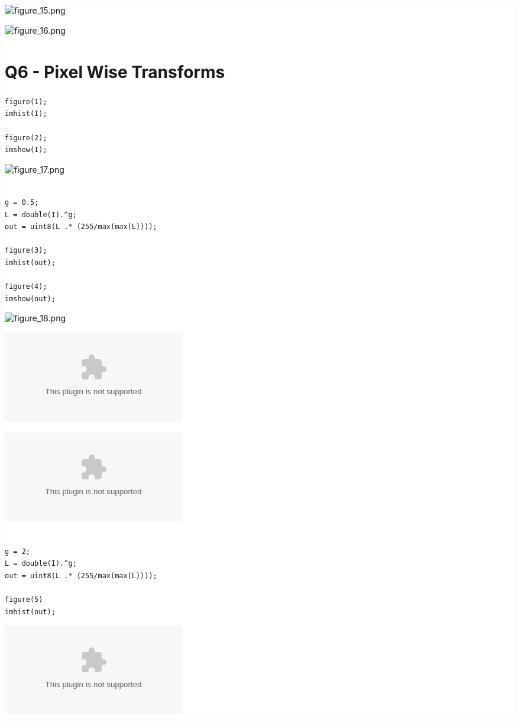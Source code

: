 
![figure_15.png](lab1_images/figure_15.png)


![figure_16.png](lab1_images/figure_16.png)

# Q6 - Pixel Wise Transforms

```matlab:Code
figure(1);
imhist(I);

figure(2);
imshow(I);
```


![figure_17.png](lab1_images/figure_17.png)


```matlab:Code

g = 0.5;
L = double(I).^g;
out = uint8(L .* (255/max(max(L))));

figure(3);
imhist(out);

figure(4);
imshow(out);
```


![figure_18.png](lab1_images/figure_18.png)


![figure_19.eps](lab1_images/figure_19.eps)


![figure_20.eps](lab1_images/figure_20.eps)


```matlab:Code

g = 2;
L = double(I).^g;
out = uint8(L .* (255/max(max(L))));

figure(5)
imhist(out);
```


![figure_21.eps](lab1_images/figure_21.eps)
